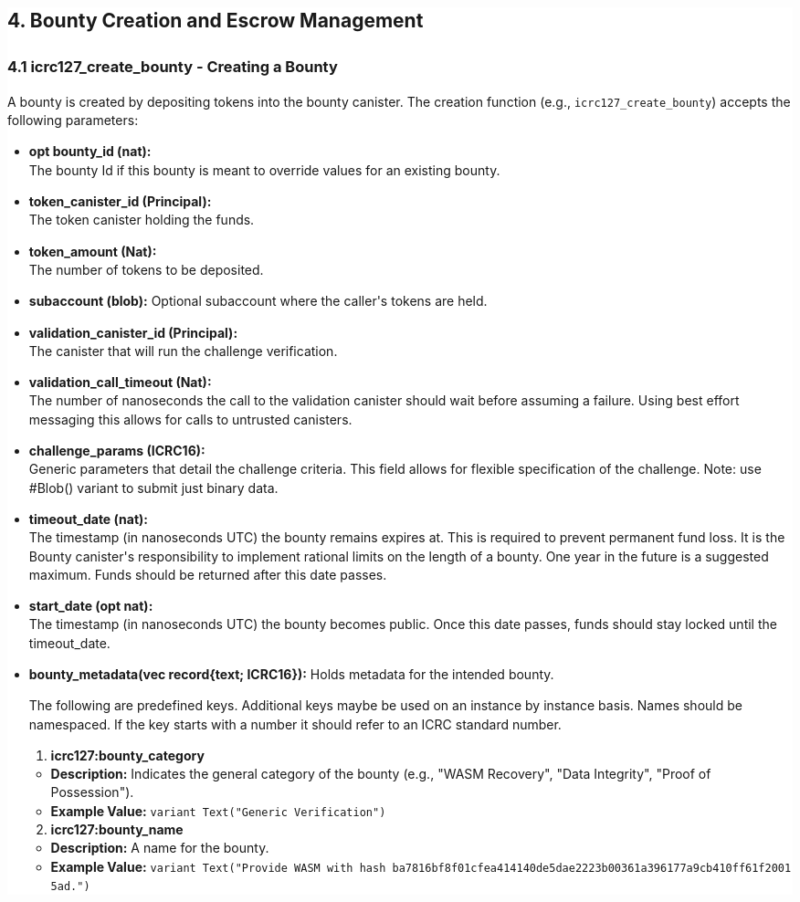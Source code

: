 ## 4. Bounty Creation and Escrow Management

### 4.1 icrc127_create_bounty - Creating a Bounty

A bounty is created by depositing tokens into the bounty canister. The creation function (e.g., `icrc127_create_bounty`) accepts the following parameters:

- **opt bounty_id (nat):**  
  The bounty Id if this bounty is meant to override values for an existing bounty.

- **token_canister_id (Principal):**  
  The token canister holding the funds.

- **token_amount (Nat):**  
  The number of tokens to be deposited.

- **subaccount (blob):**
  Optional subaccount where the caller's tokens are held.

- **validation_canister_id (Principal):**  
  The canister that will run the challenge verification.

- **validation_call_timeout (Nat):**  
  The number of nanoseconds the call to the validation canister should wait before assuming a failure. Using best effort messaging this allows for calls to untrusted canisters.

- **challenge_params (ICRC16):**  
  Generic parameters that detail the challenge criteria. This field allows for flexible specification of the challenge. Note: use #Blob() variant to submit just binary data.

- **timeout_date (nat):**  
  The timestamp (in nanoseconds UTC) the bounty remains expires at. This is required to prevent permanent fund loss. It is the Bounty canister's responsibility to implement rational limits on the length of a bounty. One year in the future is a suggested maximum.  Funds should be returned after this date passes.

- **start_date (opt nat):**  
  The timestamp (in nanoseconds UTC) the bounty becomes public. Once this date passes, funds should stay locked until the timeout_date.

- **bounty_metadata(vec record{text; ICRC16}):**
  Holds metadata for the intended bounty.

  The following are predefined keys. Additional keys maybe be used on an instance by instance basis. Names should be namespaced. If the key starts with a number it should refer to an ICRC standard number.

  1. **icrc127:bounty_category**  
    - **Description:** Indicates the general category of the bounty (e.g., "WASM Recovery", "Data Integrity", "Proof of Possession").
    - **Example Value:** `variant Text("Generic Verification")`

  2. **icrc127:bounty_name**  
    - **Description:** A name for the bounty.
    - **Example Value:** `variant Text("Provide WASM with hash ba7816bf8f01cfea414140de5dae2223b00361a396177a9cb410ff61f20015ad.")`
